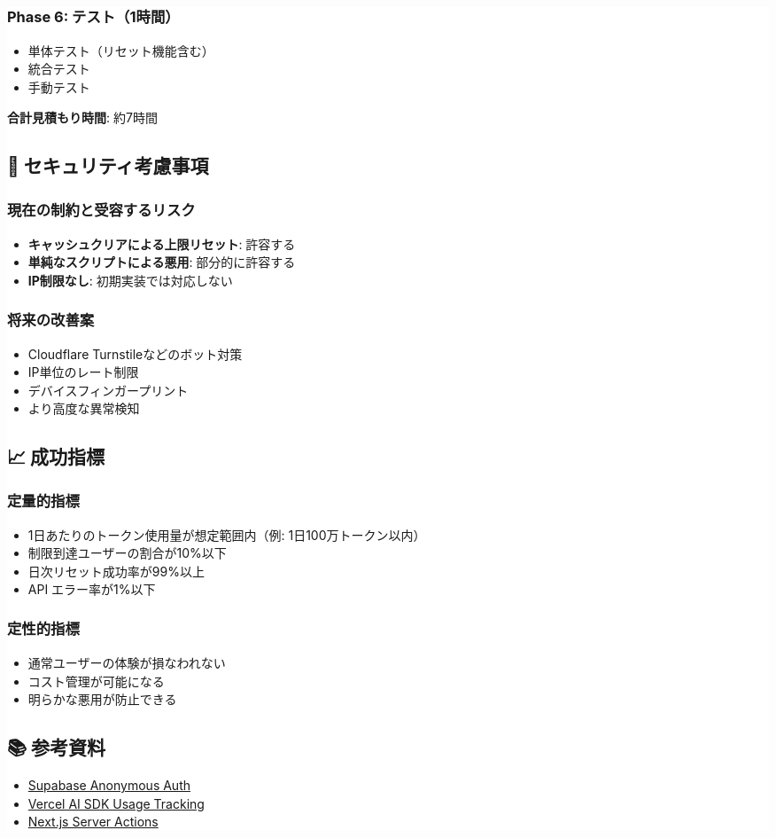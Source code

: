 ### Phase 6: テスト（1時間）
- 単体テスト（リセット機能含む）
- 統合テスト
- 手動テスト

**合計見積もり時間**: 約7時間

## 🔐 セキュリティ考慮事項

### 現在の制約と受容するリスク
- **キャッシュクリアによる上限リセット**: 許容する
- **単純なスクリプトによる悪用**: 部分的に許容する
- **IP制限なし**: 初期実装では対応しない

### 将来の改善案
- Cloudflare Turnstileなどのボット対策
- IP単位のレート制限
- デバイスフィンガープリント
- より高度な異常検知

## 📈 成功指標

### 定量的指標
- 1日あたりのトークン使用量が想定範囲内（例: 1日100万トークン以内）
- 制限到達ユーザーの割合が10%以下
- 日次リセット成功率が99%以上
- API エラー率が1%以下

### 定性的指標
- 通常ユーザーの体験が損なわれない
- コスト管理が可能になる
- 明らかな悪用が防止できる

## 📚 参考資料

- [Supabase Anonymous Auth](https://supabase.com/docs/guides/auth/auth-anonymous)
- [Vercel AI SDK Usage Tracking](https://sdk.vercel.ai/docs/ai-sdk-core/usage)
- [Next.js Server Actions](https://nextjs.org/docs/app/building-your-application/data-fetching/server-actions-and-mutations)
